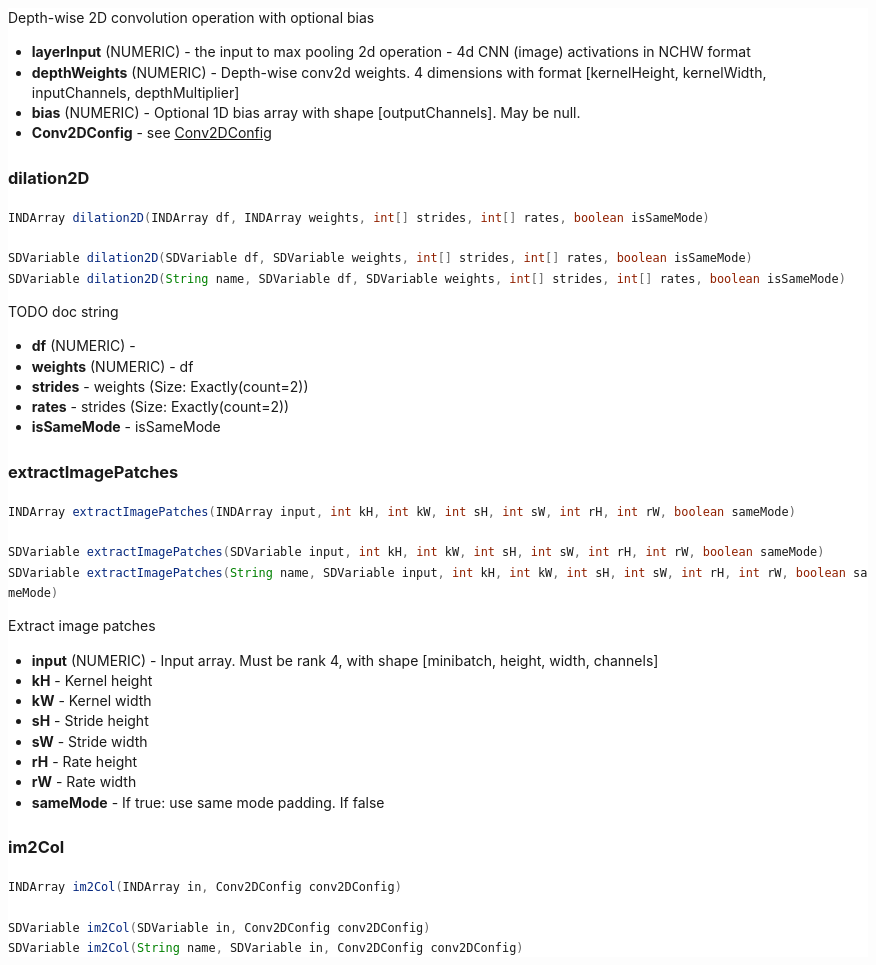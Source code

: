 Depth-wise 2D convolution operation with optional bias

* **layerInput**  \(NUMERIC\) - the input to max pooling 2d operation - 4d CNN \(image\) activations in NCHW format
* **depthWeights**  \(NUMERIC\) - Depth-wise conv2d weights. 4 dimensions with format \[kernelHeight, kernelWidth, inputChannels, depthMultiplier\]
* **bias**  \(NUMERIC\) - Optional 1D bias array with shape \[outputChannels\]. May be null.
* **Conv2DConfig** - see [Conv2DConfig](cnn.md#conv-2-dconfig)

### dilation2D

```java
INDArray dilation2D(INDArray df, INDArray weights, int[] strides, int[] rates, boolean isSameMode)

SDVariable dilation2D(SDVariable df, SDVariable weights, int[] strides, int[] rates, boolean isSameMode)
SDVariable dilation2D(String name, SDVariable df, SDVariable weights, int[] strides, int[] rates, boolean isSameMode)
```

TODO doc string

* **df**  \(NUMERIC\) - 
* **weights**  \(NUMERIC\) - df
* **strides** - weights \(Size: Exactly\(count=2\)\)
* **rates** - strides \(Size: Exactly\(count=2\)\)
* **isSameMode** - isSameMode

### extractImagePatches

```java
INDArray extractImagePatches(INDArray input, int kH, int kW, int sH, int sW, int rH, int rW, boolean sameMode)

SDVariable extractImagePatches(SDVariable input, int kH, int kW, int sH, int sW, int rH, int rW, boolean sameMode)
SDVariable extractImagePatches(String name, SDVariable input, int kH, int kW, int sH, int sW, int rH, int rW, boolean sameMode)
```

Extract image patches

* **input**  \(NUMERIC\) - Input array. Must be rank 4, with shape \[minibatch, height, width, channels\]
* **kH** - Kernel height
* **kW** - Kernel width
* **sH** - Stride height
* **sW** - Stride width
* **rH** - Rate height
* **rW** - Rate width
* **sameMode** - If true: use same mode padding. If false

### im2Col

```java
INDArray im2Col(INDArray in, Conv2DConfig conv2DConfig)

SDVariable im2Col(SDVariable in, Conv2DConfig conv2DConfig)
SDVariable im2Col(String name, SDVariable in, Conv2DConfig conv2DConfig)
```
